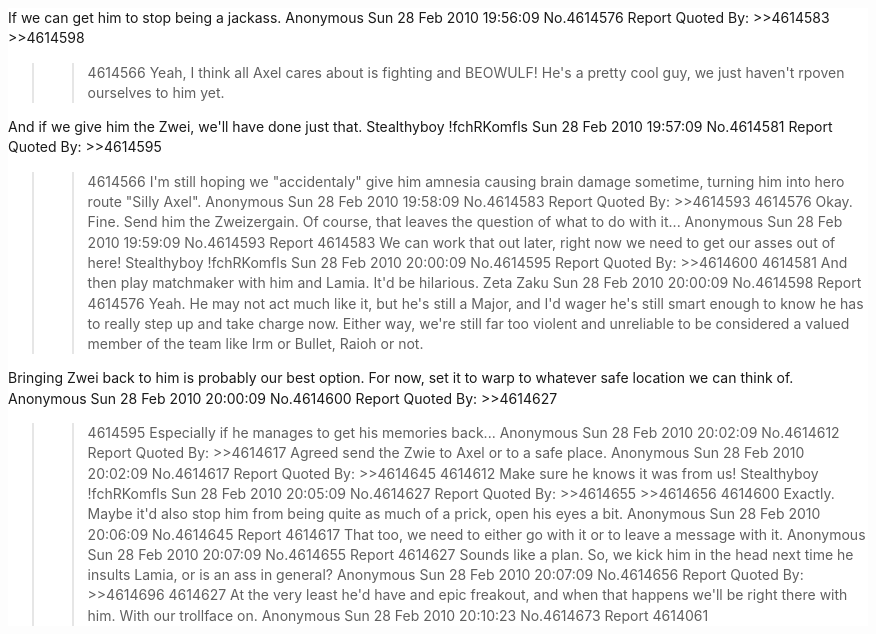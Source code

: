 If we can get him to stop being a jackass.
Anonymous Sun 28 Feb 2010 19:56:09 No.4614576 Report
Quoted By: >>4614583 >>4614598
>>4614566
Yeah, I think all Axel cares about is fighting and BEOWULF! He's a pretty cool guy, we just haven't rpoven ourselves to him yet.

And if we give him the Zwei, we'll have done just that.
Stealthyboy !fchRKomfls Sun 28 Feb 2010 19:57:09 No.4614581 Report
Quoted By: >>4614595
>>4614566
I'm still hoping we "accidentaly" give him amnesia causing brain damage sometime, turning him into hero route "Silly Axel".
Anonymous Sun 28 Feb 2010 19:58:09 No.4614583 Report
Quoted By: >>4614593
>>4614576
Okay. Fine. Send him the Zweizergain. Of course, that leaves the question of what to do with it...
Anonymous Sun 28 Feb 2010 19:59:09 No.4614593 Report
>>4614583
We can work that out later, right now we need to get our asses out of here!
Stealthyboy !fchRKomfls Sun 28 Feb 2010 20:00:09 No.4614595 Report
Quoted By: >>4614600
>>4614581
And then play matchmaker with him and Lamia.
It'd be hilarious.
Zeta Zaku Sun 28 Feb 2010 20:00:09 No.4614598 Report
>>4614576
Yeah. He may not act much like it, but he's still a Major, and I'd wager he's still smart enough to know he has to really step up and take charge now. Either way, we're still far too violent and unreliable to be considered a valued member of the team like Irm or Bullet, Raioh or not.

Bringing Zwei back to him is probably our best option. For now, set it to warp to whatever safe location we can think of.
Anonymous Sun 28 Feb 2010 20:00:09 No.4614600 Report
Quoted By: >>4614627
>>4614595
Especially if he manages to get his memories back...
Anonymous Sun 28 Feb 2010 20:02:09 No.4614612 Report
Quoted By: >>4614617
Agreed send the Zwie to Axel or to a safe place.
Anonymous Sun 28 Feb 2010 20:02:09 No.4614617 Report
Quoted By: >>4614645
>>4614612
Make sure he knows it was from us!
Stealthyboy !fchRKomfls Sun 28 Feb 2010 20:05:09 No.4614627 Report
Quoted By: >>4614655 >>4614656
>>4614600
Exactly.
Maybe it'd also stop him from being quite as much of a prick, open his eyes a bit.
Anonymous Sun 28 Feb 2010 20:06:09 No.4614645 Report
>>4614617
That too, we need to either go with it or to leave a message with it.
Anonymous Sun 28 Feb 2010 20:07:09 No.4614655 Report
>>4614627
Sounds like a plan. So, we kick him in the head next time he insults Lamia, or is an ass in general?
Anonymous Sun 28 Feb 2010 20:07:09 No.4614656 Report
Quoted By: >>4614696
>>4614627
At the very least he'd have and epic freakout, and when that happens we'll be right there with him. With our trollface on.
Anonymous Sun 28 Feb 2010 20:10:23 No.4614673 Report
>>4614061